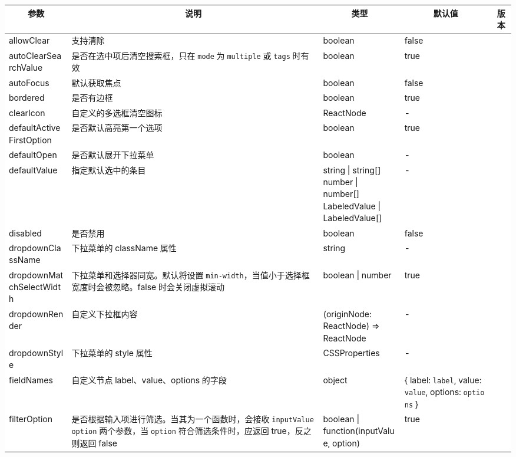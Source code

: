 | 参数                     | 说明                                                                                                                                                                        | 类型                                                                              | 默认值                                                 | 版本 |
| ------------------------ | --------------------------------------------------------------------------------------------------------------------------------------------------------------------------- | --------------------------------------------------------------------------------- | ------------------------------------------------------ | ---- |
| allowClear               | 支持清除                                                                                                                                                                    | boolean                                                                           | false                                                  |      |
| autoClearSearchValue     | 是否在选中项后清空搜索框，只在 `mode` 为 `multiple` 或 `tags` 时有效                                                                                                        | boolean                                                                           | true                                                   |      |
| autoFocus                | 默认获取焦点                                                                                                                                                                | boolean                                                                           | false                                                  |      |
| bordered                 | 是否有边框                                                                                                                                                                  | boolean                                                                           | true                                                   |      |
| clearIcon                | 自定义的多选框清空图标                                                                                                                                                      | ReactNode                                                                         | -                                                      |      |
| defaultActiveFirstOption | 是否默认高亮第一个选项                                                                                                                                                      | boolean                                                                           | true                                                   |      |
| defaultOpen              | 是否默认展开下拉菜单                                                                                                                                                        | boolean                                                                           | -                                                      |      |
| defaultValue             | 指定默认选中的条目                                                                                                                                                          | string \| string\[]<br />number \| number\[]<br />LabeledValue \| LabeledValue\[] | -                                                      |      |
| disabled                 | 是否禁用                                                                                                                                                                    | boolean                                                                           | false                                                  |      |
| dropdownClassName        | 下拉菜单的 className 属性                                                                                                                                                   | string                                                                            | -                                                      |      |
| dropdownMatchSelectWidth | 下拉菜单和选择器同宽。默认将设置 `min-width`，当值小于选择框宽度时会被忽略。false 时会关闭虚拟滚动                                                                          | boolean \| number                                                                 | true                                                   |      |
| dropdownRender           | 自定义下拉框内容                                                                                                                                                            | (originNode: ReactNode) => ReactNode                                              | -                                                      |      |
| dropdownStyle            | 下拉菜单的 style 属性                                                                                                                                                       | CSSProperties                                                                     | -                                                      |      |
| fieldNames               | 自定义节点 label、value、options 的字段                                                                                                                                     | object                                                                            | { label: `label`, value: `value`, options: `options` } |      |
| filterOption             | 是否根据输入项进行筛选。当其为一个函数时，会接收 `inputValue` `option` 两个参数，当 `option` 符合筛选条件时，应返回 true，反之则返回 false                                  | boolean \| function(inputValue, option)                                           | true                                                   |      |